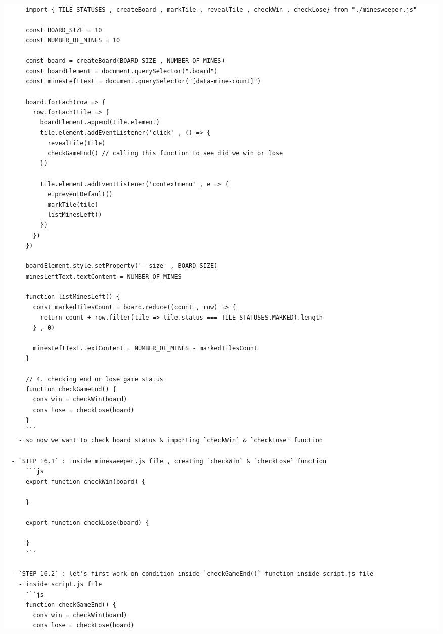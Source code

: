           import { TILE_STATUSES , createBoard , markTile , revealTile , checkWin , checkLose} from "./minesweeper.js"

          const BOARD_SIZE = 10 
          const NUMBER_OF_MINES = 10

          const board = createBoard(BOARD_SIZE , NUMBER_OF_MINES) 
          const boardElement = document.querySelector(".board") 
          const minesLeftText = document.querySelector("[data-mine-count]")

          board.forEach(row => {   
            row.forEach(tile => { 
              boardElement.append(tile.element) 
              tile.element.addEventListener('click' , () => {
                revealTile(tile) 
                checkGameEnd() // calling this function to see did we win or lose
              })

              tile.element.addEventListener('contextmenu' , e => {
                e.preventDefault()
                markTile(tile)
                listMinesLeft()
              })
            }) 
          }) 

          boardElement.style.setProperty('--size' , BOARD_SIZE) 
          minesLeftText.textContent = NUMBER_OF_MINES

          function listMinesLeft() {
            const markedTilesCount = board.reduce((count , row) => {
              return count + row.filter(tile => tile.status === TILE_STATUSES.MARKED).length
            } , 0)

            minesLeftText.textContent = NUMBER_OF_MINES - markedTilesCount
          }

          // 4. checking end or lose game status
          function checkGameEnd() {
            cons win = checkWin(board)
            cons lose = checkLose(board)
          }
          ```
        - so now we want to check board status & importing `checkWin` & `checkLose` function 

      - `STEP 16.1` : inside minesweeper.js file , creating `checkWin` & `checkLose` function 
          ```js
          export function checkWin(board) {

          }

          export function checkLose(board) {

          }
          ```

      - `STEP 16.2` : let's first work on condition inside `checkGameEnd()` function inside script.js file 
        - inside script.js file 
          ```js
          function checkGameEnd() {
            cons win = checkWin(board)
            cons lose = checkLose(board)
